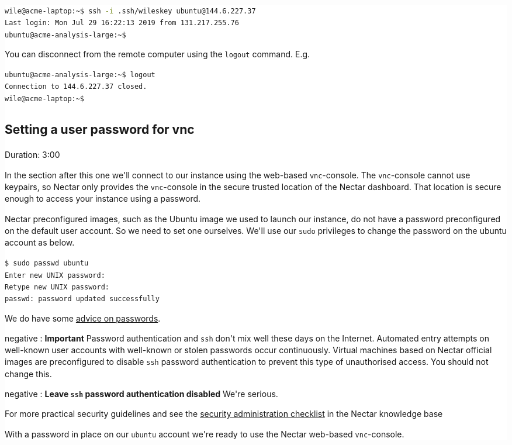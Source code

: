 ```bash
wile@acme-laptop:~$ ssh -i .ssh/wileskey ubuntu@144.6.227.37
Last login: Mon Jul 29 16:22:13 2019 from 131.217.255.76
ubuntu@acme-analysis-large:~$
```

You can disconnect from the remote computer using the `logout` command. E.g.

```bash
ubuntu@acme-analysis-large:~$ logout
Connection to 144.6.227.37 closed.
wile@acme-laptop:~$
```



## Setting a user password for vnc

Duration: 3:00

In the section after this one we'll connect to our instance using the web-based `vnc`-console. The `vnc`-console cannot use keypairs, so Nectar only provides the `vnc`-console in the secure trusted location of the Nectar dashboard. That location is secure enough to access your instance using a password.

Nectar preconfigured images, such as the Ubuntu image we used to launch our instance, do not have a password preconfigured on the default user account. So we need to set one ourselves. We'll use our `sudo` privileges to change the password on the ubuntu account as below.

```bash
$ sudo passwd ubuntu
Enter new UNIX password:
Retype new UNIX password:
passwd: password updated successfully
```

We do have some [advice on passwords](https://support.ehelp.edu.au/support/solutions/articles/6000213823-passwords).

negative
: **Important**
Password authentication and `ssh` don't mix well these days on the Internet. Automated entry attempts on well-known user accounts with well-known or stolen passwords occur continuously. Virtual machines based on Nectar official images are preconfigured to disable `ssh` password authentication to prevent this type of unauthorised access. You should not change this. 

 negative
: **Leave `ssh` password authentication disabled**
We're serious.

For more practical security guidelines and see the [security administration checklist](https://support.ehelp.edu.au/support/solutions/articles/6000091906-security-administration-checklist) in the Nectar knowledge base

With a password in place on our `ubuntu` account we're ready to use the Nectar web-based `vnc`-console.

